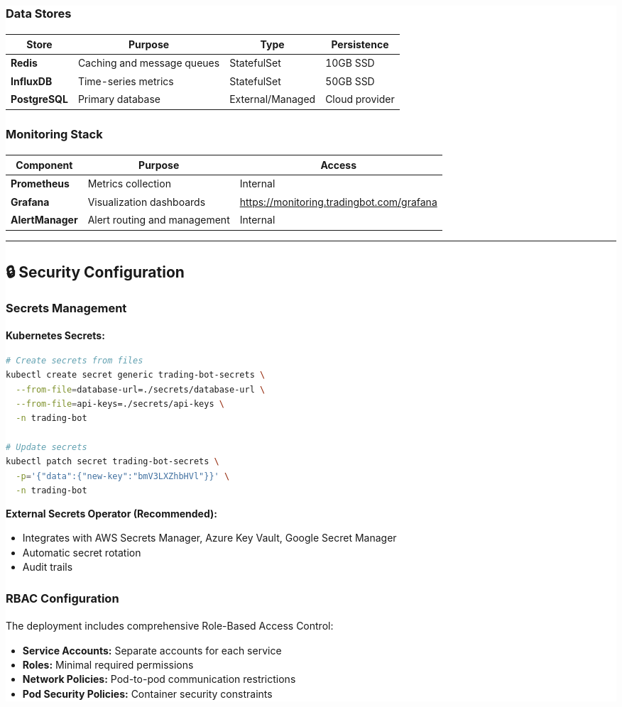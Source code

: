 ### Data Stores

| Store | Purpose | Type | Persistence |
|-------|---------|------|-------------|
| **Redis** | Caching and message queues | StatefulSet | 10GB SSD |
| **InfluxDB** | Time-series metrics | StatefulSet | 50GB SSD |
| **PostgreSQL** | Primary database | External/Managed | Cloud provider |

### Monitoring Stack

| Component | Purpose | Access |
|-----------|---------|---------|
| **Prometheus** | Metrics collection | Internal |
| **Grafana** | Visualization dashboards | https://monitoring.tradingbot.com/grafana |
| **AlertManager** | Alert routing and management | Internal |

---

## 🔒 Security Configuration

### Secrets Management

**Kubernetes Secrets:**
```bash
# Create secrets from files
kubectl create secret generic trading-bot-secrets \
  --from-file=database-url=./secrets/database-url \
  --from-file=api-keys=./secrets/api-keys \
  -n trading-bot

# Update secrets
kubectl patch secret trading-bot-secrets \
  -p='{"data":{"new-key":"bmV3LXZhbHVl"}}' \
  -n trading-bot
```

**External Secrets Operator (Recommended):**
- Integrates with AWS Secrets Manager, Azure Key Vault, Google Secret Manager
- Automatic secret rotation
- Audit trails

### RBAC Configuration

The deployment includes comprehensive Role-Based Access Control:

- **Service Accounts:** Separate accounts for each service
- **Roles:** Minimal required permissions
- **Network Policies:** Pod-to-pod communication restrictions
- **Pod Security Policies:** Container security constraints
